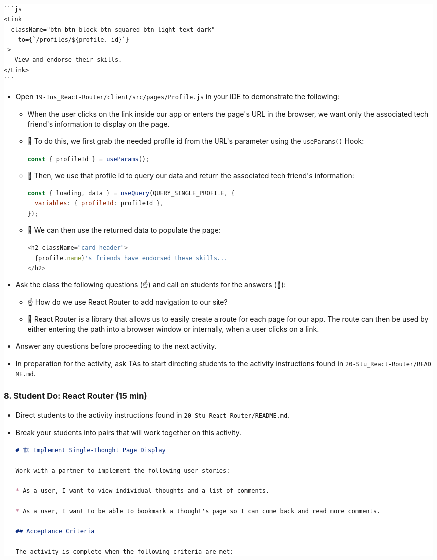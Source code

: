     ```js
    <Link
      className="btn btn-block btn-squared btn-light text-dark"
        to={`/profiles/${profile._id}`}
     >
       View and endorse their skills.
    </Link>
    ```

* Open `19-Ins_React-Router/client/src/pages/Profile.js` in your IDE to demonstrate the following:

  * When the user clicks on the link inside our app or enters the page's URL in the browser, we want only the associated tech friend's information to display on the page.

  * 🔑 To do this, we first grab the needed profile id from the URL's parameter using the `useParams()` Hook:

    ```js
    const { profileId } = useParams();
    ```

  * 🔑 Then, we use that profile id to query our data and return the associated tech friend's information:

    ```js
    const { loading, data } = useQuery(QUERY_SINGLE_PROFILE, {
      variables: { profileId: profileId },
    });
    ```

  * 🔑 We can then use the returned data to populate the page:

    ```js
    <h2 className="card-header">
      {profile.name}'s friends have endorsed these skills...
    </h2>
    ```

* Ask the class the following questions (☝️) and call on students for the answers (🙋):

  * ☝️ How do we use React Router to add navigation to our site?

  * 🙋 React Router is a library that allows us to easily create a route for each page for our app. The route can then be used by either entering the path into a browser window or internally, when a user clicks on a link.

* Answer any questions before proceeding to the next activity.

* In preparation for the activity, ask TAs to start directing students to the activity instructions found in `20-Stu_React-Router/README.md`.

### 8. Student Do: React Router (15 min)

* Direct students to the activity instructions found in `20-Stu_React-Router/README.md`.

* Break your students into pairs that will work together on this activity.

  ```md
  # 🏗️ Implement Single-Thought Page Display

  Work with a partner to implement the following user stories:

  * As a user, I want to view individual thoughts and a list of comments.

  * As a user, I want to be able to bookmark a thought's page so I can come back and read more comments.

  ## Acceptance Criteria

  The activity is complete when the following criteria are met:

  ```